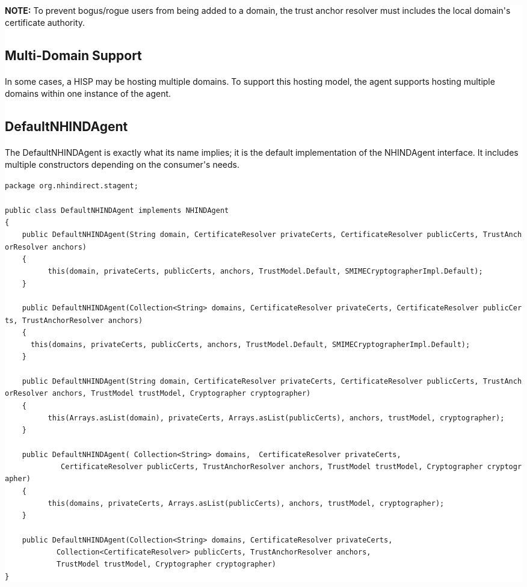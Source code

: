 **NOTE:** To prevent bogus/rogue users from being added to a domain, the trust anchor resolver must includes the local domain's certificate authority.

## Multi-Domain Support

In some cases, a HISP may be hosting multiple domains. To support this hosting model, the agent supports hosting multiple domains within one instance of the agent.

## DefaultNHINDAgent

The DefaultNHINDAgent is exactly what its name implies; it is the default implementation of the NHINDAgent interface. It includes multiple constructors depending on the consumer's needs. 

```
package org.nhindirect.stagent;

public class DefaultNHINDAgent implements NHINDAgent
{
    public DefaultNHINDAgent(String domain, CertificateResolver privateCerts, CertificateResolver publicCerts, TrustAnchorResolver anchors)
    {
    	  this(domain, privateCerts, publicCerts, anchors, TrustModel.Default, SMIMECryptographerImpl.Default);
    }
    
    public DefaultNHINDAgent(Collection<String> domains, CertificateResolver privateCerts, CertificateResolver publicCerts, TrustAnchorResolver anchors)
    {
      this(domains, privateCerts, publicCerts, anchors, TrustModel.Default, SMIMECryptographerImpl.Default);
    } 
    
    public DefaultNHINDAgent(String domain, CertificateResolver privateCerts, CertificateResolver publicCerts, TrustAnchorResolver anchors, TrustModel trustModel, Cryptographer cryptographer)
    {            	
    	  this(Arrays.asList(domain), privateCerts, Arrays.asList(publicCerts), anchors, trustModel, cryptographer);    	
    }  
    
    public DefaultNHINDAgent( Collection<String> domains,  CertificateResolver privateCerts, 
    		 CertificateResolver publicCerts, TrustAnchorResolver anchors, TrustModel trustModel, Cryptographer cryptographer)
    {            	    	
    	  this(domains, privateCerts, Arrays.asList(publicCerts), anchors, trustModel, cryptographer);  
    }          
    
    public DefaultNHINDAgent(Collection<String> domains, CertificateResolver privateCerts, 
    		Collection<CertificateResolver> publicCerts, TrustAnchorResolver anchors, 
    		TrustModel trustModel, Cryptographer cryptographer)      
}
```
